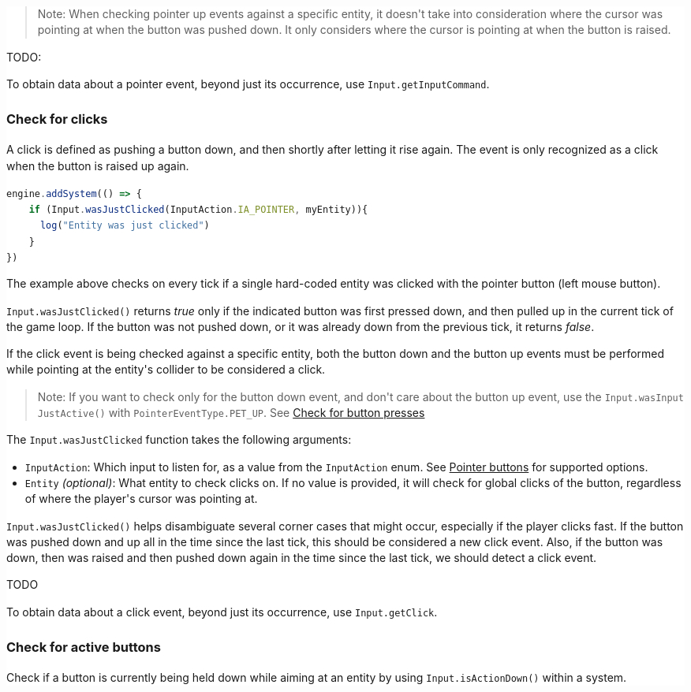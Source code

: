 > Note: When checking pointer up events against a specific entity, it doesn't take into consideration where the cursor was pointing at when the button was pushed down. It only considers where the cursor is pointing at when the button is raised.

TODO:

To obtain data about a pointer event, beyond just its occurrence, use `Input.getInputCommand`. 


### Check for clicks

A click is defined as pushing a button down, and then shortly after letting it rise again. The event is only recognized as a click when the button is raised up again.

```ts
engine.addSystem(() => {
    if (Input.wasJustClicked(InputAction.IA_POINTER, myEntity)){
      log("Entity was just clicked")
    }
})
```

The example above checks on every tick if a single hard-coded entity was clicked with the pointer button (left mouse button).

`Input.wasJustClicked()` returns _true_ only if the indicated button was first pressed down, and then pulled up in the current tick of the game loop. If the button was not pushed down, or it was already down from the previous tick, it returns _false_. 

If the click event is being checked against a specific entity, both the button down and the button up events must be performed while pointing at the entity's collider to be considered a click.

> Note: If you want to check only for the button down event, and don't care about the button up event, use the `Input.wasInputJustActive()` with `PointerEventType.PET_UP`. See [Check for button presses](#check-for-button-presses)


The `Input.wasJustClicked` function takes the following arguments:

- `InputAction`: Which input to listen for, as a value from the `InputAction` enum. See [Pointer buttons](#pointer-buttons) for supported options.
- `Entity` _(optional)_: What entity to check clicks on. If no value is provided, it will check for global clicks of the button, regardless of where the player's cursor was pointing at.


`Input.wasJustClicked()` helps disambiguate several corner cases that might occur, especially if the player clicks fast. If the button was pushed down and up all in the time since the last tick, this should be considered a new click event. Also, if the button was down, then was raised and then pushed down again in the time since the last tick, we should detect a click event.


TODO

To obtain data about a click event, beyond just its occurrence, use `Input.getClick`. 


### Check for active buttons


Check if a button is currently being held down while aiming at an entity by using `Input.isActionDown()` within a system. 
